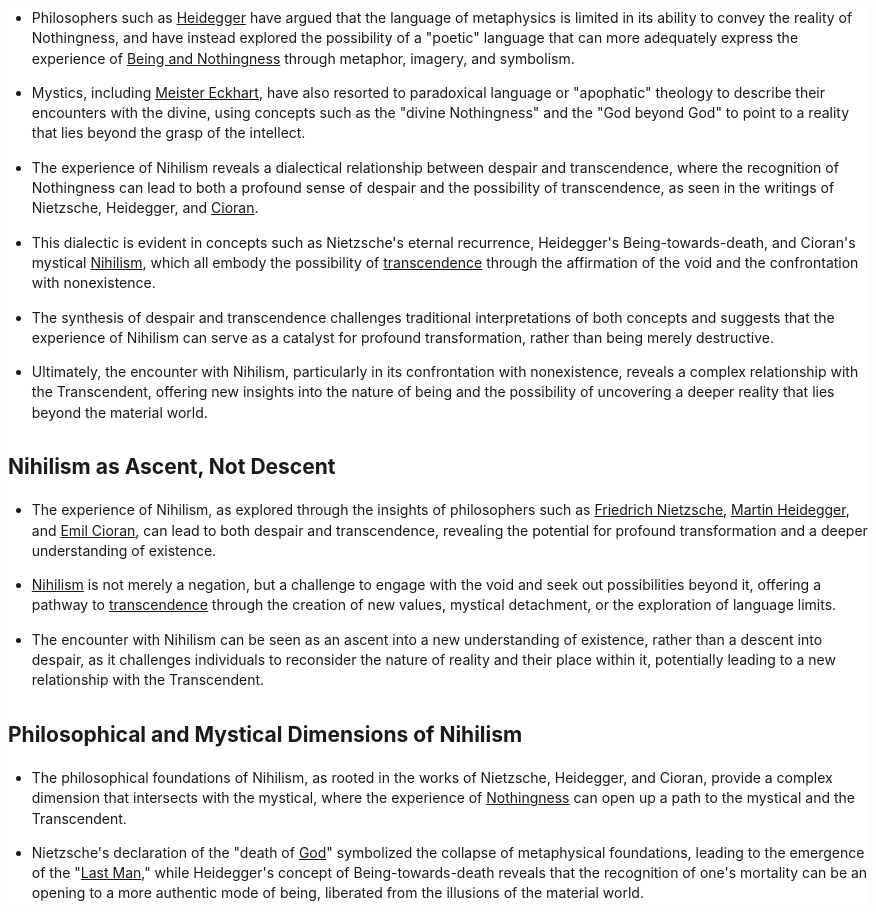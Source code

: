 - Philosophers such as [Heidegger](/item/a68e0e5b-e0c9-4455-a003-5e2e678befa2) have argued that the language of metaphysics is limited in its ability to convey the reality of Nothingness, and have instead explored the possibility of a "poetic" language that can more adequately express the experience of [Being and Nothingness](/item/fa208522-6613-4f1a-9997-820345db96c4) through metaphor, imagery, and symbolism.

- Mystics, including [Meister Eckhart](/item/e6aab16e-ab4c-469b-93f6-fec546a72c57), have also resorted to paradoxical language or "apophatic" theology to describe their encounters with the divine, using concepts such as the "divine Nothingness" and the "God beyond God" to point to a reality that lies beyond the grasp of the intellect.

- The experience of Nihilism reveals a dialectical relationship between despair and transcendence, where the recognition of Nothingness can lead to both a profound sense of despair and the possibility of transcendence, as seen in the writings of Nietzsche, Heidegger, and [Cioran](/item/7fcdadb9-cbbc-47c4-b78b-2f21552f7747).

- This dialectic is evident in concepts such as Nietzsche's eternal recurrence, Heidegger's Being-towards-death, and Cioran's mystical [Nihilism](/item/f3a04ab5-465c-4b9b-b82e-8e3a6c1f55b3), which all embody the possibility of [transcendence](/item/06b2ebde-c570-4f66-ae32-c7d423c9b555) through the affirmation of the void and the confrontation with nonexistence.

- The synthesis of despair and transcendence challenges traditional interpretations of both concepts and suggests that the experience of Nihilism can serve as a catalyst for profound transformation, rather than being merely destructive.

- Ultimately, the encounter with Nihilism, particularly in its confrontation with nonexistence, reveals a complex relationship with the Transcendent, offering new insights into the nature of being and the possibility of uncovering a deeper reality that lies beyond the material world.

## Nihilism as Ascent, Not Descent

- The experience of Nihilism, as explored through the insights of philosophers such as [Friedrich Nietzsche](/item/738def06-2e4e-43c1-b053-6f029c19e5a9), [Martin Heidegger](/item/a68e0e5b-e0c9-4455-a003-5e2e678befa2), and [Emil Cioran](/item/7fcdadb9-cbbc-47c4-b78b-2f21552f7747), can lead to both despair and transcendence, revealing the potential for profound transformation and a deeper understanding of existence.

- [Nihilism](/item/f3a04ab5-465c-4b9b-b82e-8e3a6c1f55b3) is not merely a negation, but a challenge to engage with the void and seek out possibilities beyond it, offering a pathway to [transcendence](/item/06b2ebde-c570-4f66-ae32-c7d423c9b555) through the creation of new values, mystical detachment, or the exploration of language limits.

- The encounter with Nihilism can be seen as an ascent into a new understanding of existence, rather than a descent into despair, as it challenges individuals to reconsider the nature of reality and their place within it, potentially leading to a new relationship with the Transcendent.

## Philosophical and Mystical Dimensions of Nihilism

- The philosophical foundations of Nihilism, as rooted in the works of Nietzsche, Heidegger, and Cioran, provide a complex dimension that intersects with the mystical, where the experience of [Nothingness](/item/cc2eea3b-54cf-44fd-a70f-e34f4ea053c5) can open up a path to the mystical and the Transcendent.

- Nietzsche's declaration of the "death of [God](/item/a68d1baf-99df-48d3-ae86-79b74b4b12fb)" symbolized the collapse of metaphysical foundations, leading to the emergence of the "[Last Man](/item/d1699dea-4f47-4867-8db5-e179d59c973e)," while Heidegger's concept of Being-towards-death reveals that the recognition of one's mortality can be an opening to a more authentic mode of being, liberated from the illusions of the material world.
